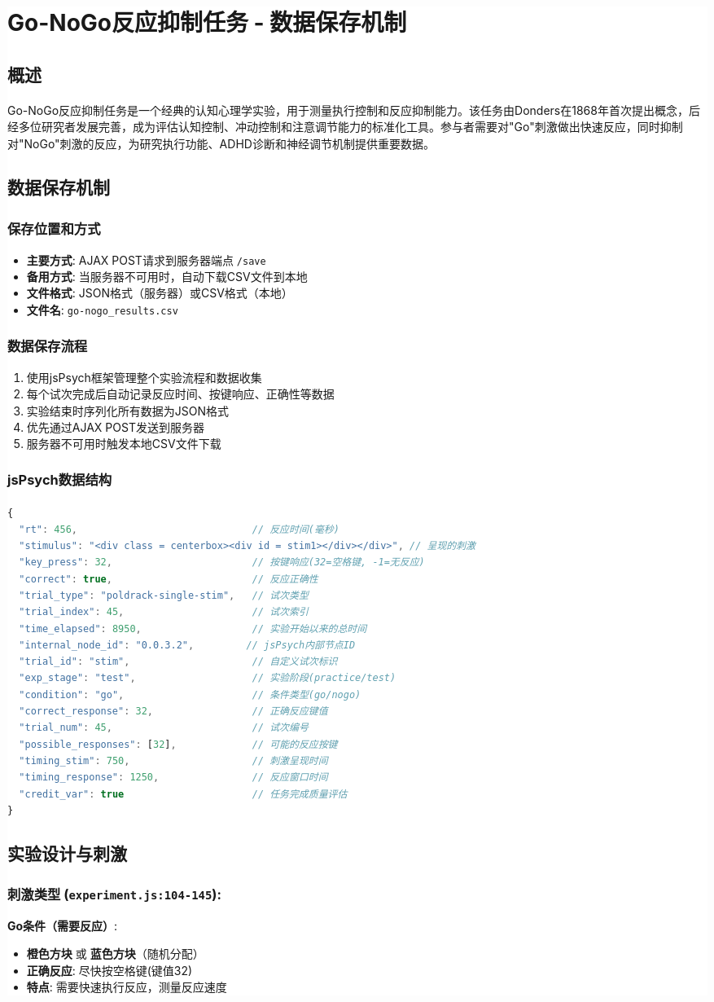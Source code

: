 # Go-NoGo反应抑制任务 - 数据保存机制

## 概述
Go-NoGo反应抑制任务是一个经典的认知心理学实验，用于测量执行控制和反应抑制能力。该任务由Donders在1868年首次提出概念，后经多位研究者发展完善，成为评估认知控制、冲动控制和注意调节能力的标准化工具。参与者需要对"Go"刺激做出快速反应，同时抑制对"NoGo"刺激的反应，为研究执行功能、ADHD诊断和神经调节机制提供重要数据。

## 数据保存机制

### 保存位置和方式
- **主要方式**: AJAX POST请求到服务器端点 `/save`
- **备用方式**: 当服务器不可用时，自动下载CSV文件到本地
- **文件格式**: JSON格式（服务器）或CSV格式（本地）
- **文件名**: `go-nogo_results.csv`

### 数据保存流程
1. 使用jsPsych框架管理整个实验流程和数据收集
2. 每个试次完成后自动记录反应时间、按键响应、正确性等数据
3. 实验结束时序列化所有数据为JSON格式
4. 优先通过AJAX POST发送到服务器
5. 服务器不可用时触发本地CSV文件下载

### jsPsych数据结构
```javascript
{
  "rt": 456,                              // 反应时间(毫秒)
  "stimulus": "<div class = centerbox><div id = stim1></div></div>", // 呈现的刺激
  "key_press": 32,                        // 按键响应(32=空格键, -1=无反应)
  "correct": true,                        // 反应正确性
  "trial_type": "poldrack-single-stim",   // 试次类型
  "trial_index": 45,                      // 试次索引
  "time_elapsed": 8950,                   // 实验开始以来的总时间
  "internal_node_id": "0.0.3.2",         // jsPsych内部节点ID
  "trial_id": "stim",                     // 自定义试次标识
  "exp_stage": "test",                    // 实验阶段(practice/test)
  "condition": "go",                      // 条件类型(go/nogo)
  "correct_response": 32,                 // 正确反应键值
  "trial_num": 45,                        // 试次编号
  "possible_responses": [32],             // 可能的反应按键
  "timing_stim": 750,                     // 刺激呈现时间
  "timing_response": 1250,                // 反应窗口时间
  "credit_var": true                      // 任务完成质量评估
}
```

## 实验设计与刺激

### 刺激类型 (`experiment.js:104-145`):
**Go条件（需要反应）**:
- **橙色方块** 或 **蓝色方块**（随机分配）
- **正确反应**: 尽快按空格键(键值32)
- **特点**: 需要快速执行反应，测量反应速度
